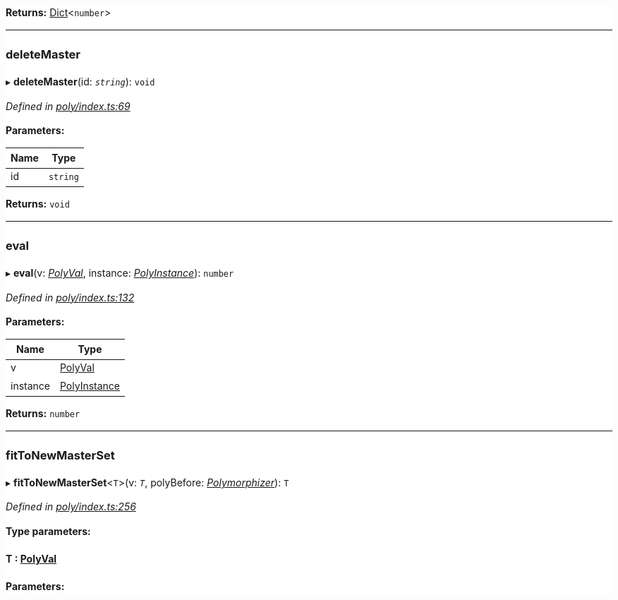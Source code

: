 **Returns:** [Dict](../modules/_poly_index_.md#dict)<`number`>

___
<a id="deletemaster"></a>

###  deleteMaster

▸ **deleteMaster**(id: *`string`*): `void`

*Defined in [poly/index.ts:69](https://github.com/be5invis/typo-geom/blob/d307ff5/src/poly/index.ts#L69)*

**Parameters:**

| Name | Type |
| ------ | ------ |
| id | `string` |

**Returns:** `void`

___
<a id="eval"></a>

###  eval

▸ **eval**(v: *[PolyVal](../interfaces/_poly_interface_.polyval.md)*, instance: *[PolyInstance](../modules/_poly_interface_.md#polyinstance)*): `number`

*Defined in [poly/index.ts:132](https://github.com/be5invis/typo-geom/blob/d307ff5/src/poly/index.ts#L132)*

**Parameters:**

| Name | Type |
| ------ | ------ |
| v | [PolyVal](../interfaces/_poly_interface_.polyval.md) |
| instance | [PolyInstance](../modules/_poly_interface_.md#polyinstance) |

**Returns:** `number`

___
<a id="fittonewmasterset"></a>

###  fitToNewMasterSet

▸ **fitToNewMasterSet**<`T`>(v: *`T`*, polyBefore: *[Polymorphizer](_poly_index_.polymorphizer.md)*): `T`

*Defined in [poly/index.ts:256](https://github.com/be5invis/typo-geom/blob/d307ff5/src/poly/index.ts#L256)*

**Type parameters:**

#### T :  [PolyVal](../interfaces/_poly_interface_.polyval.md)
**Parameters:**
